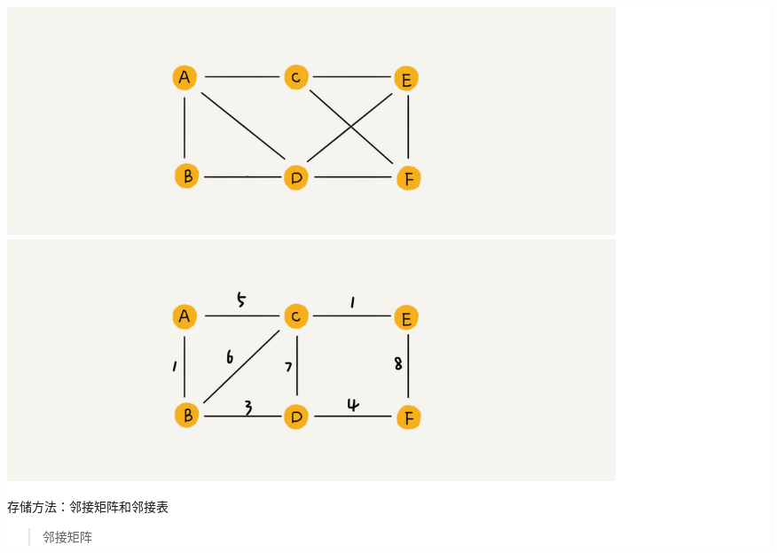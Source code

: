 <img src="算法和数据结构.assets/df85dc345a9726cab0338e68982fd1af.jpg" alt="img" style="zoom:67%;" />

<img src="算法和数据结构.assets/55d7e4806dc47950ae098d959b03ace8.jpg" alt="img" style="zoom:67%;" />

存储方法：邻接矩阵和邻接表

> 邻接矩阵
